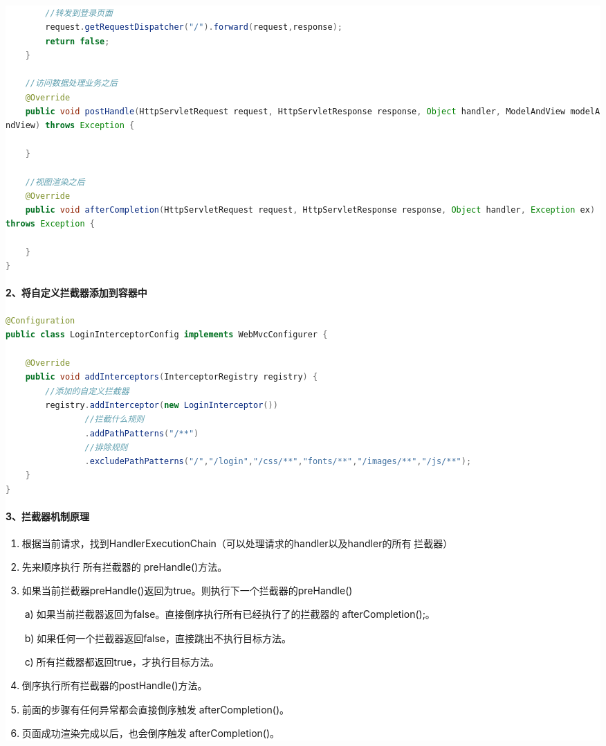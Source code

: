 ```java
        //转发到登录页面
        request.getRequestDispatcher("/").forward(request,response);
        return false;
    }

    //访问数据处理业务之后
    @Override
    public void postHandle(HttpServletRequest request, HttpServletResponse response, Object handler, ModelAndView modelAndView) throws Exception {

    }

    //视图渲染之后
    @Override
    public void afterCompletion(HttpServletRequest request, HttpServletResponse response, Object handler, Exception ex) throws Exception {

    }
}
```

#### 2、将自定义拦截器添加到容器中

```java
@Configuration
public class LoginInterceptorConfig implements WebMvcConfigurer {

    @Override
    public void addInterceptors(InterceptorRegistry registry) {
        //添加的自定义拦截器
        registry.addInterceptor(new LoginInterceptor())
                //拦截什么规则
                .addPathPatterns("/**")
                //排除规则
                .excludePathPatterns("/","/login","/css/**","fonts/**","/images/**","/js/**");
    }
}
```

#### 3、拦截器机制原理

1. 根据当前请求，找到HandlerExecutionChain（可以处理请求的handler以及handler的所有 拦截器）

2. 先来顺序执行 所有拦截器的 preHandle()方法。

3. 如果当前拦截器preHandle()返回为true。则执行下一个拦截器的preHandle()

   ​	a)   如果当前拦截器返回为false。直接倒序执行所有已经执行了的拦截器的 afterCompletion();。

   ​	b)   如果任何一个拦截器返回false，直接跳出不执行目标方法。

   ​	c)    所有拦截器都返回true，才执行目标方法。

4. 倒序执行所有拦截器的postHandle()方法。
5. 前面的步骤有任何异常都会直接倒序触发 afterCompletion()。
6. 页面成功渲染完成以后，也会倒序触发 afterCompletion()。
